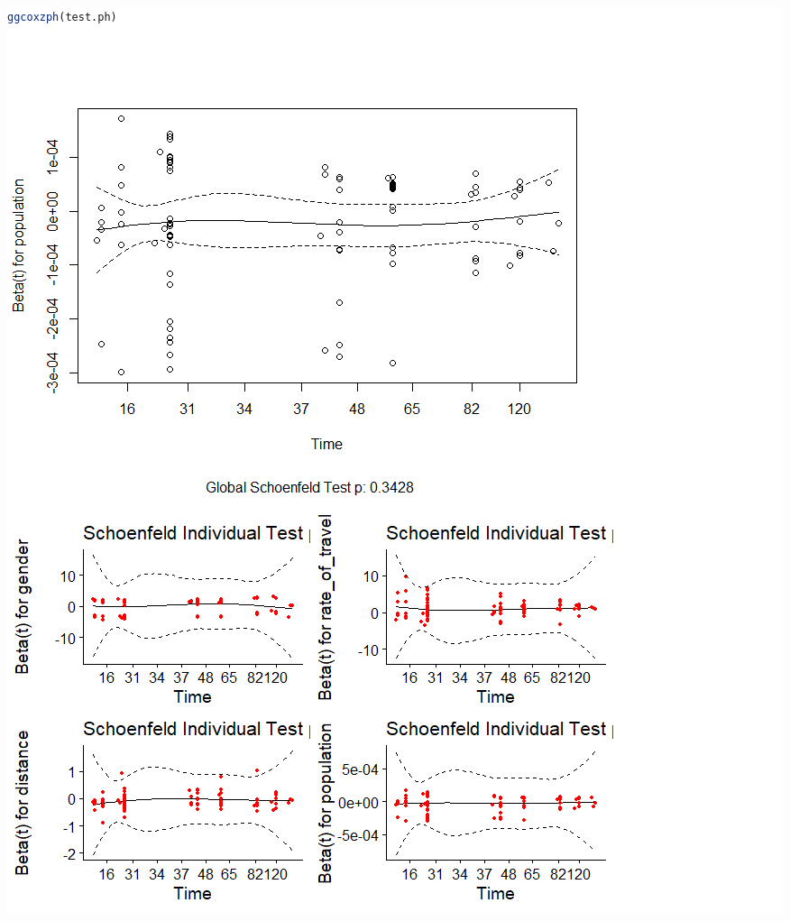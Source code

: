 
``` r
ggcoxzph(test.ph)
```

![](README_files/8-HazardBasedModels/unnamed-chunk-12-4.png)![](README_files/8-HazardBasedModels/unnamed-chunk-12-5.png)
